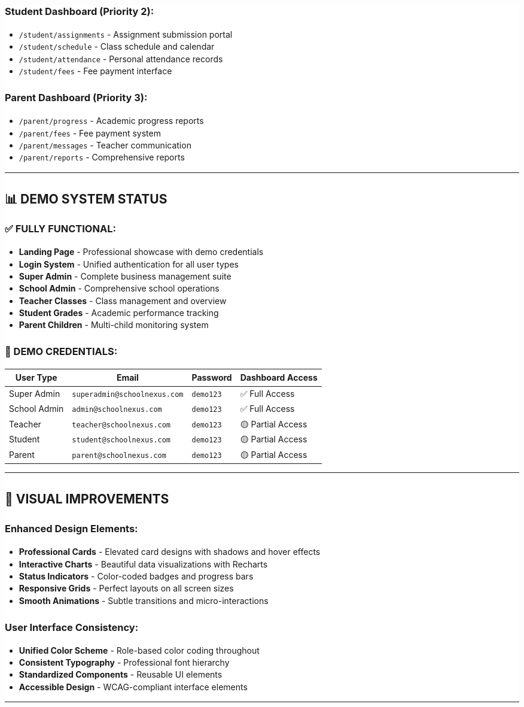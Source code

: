 ### **Student Dashboard (Priority 2):**
- `/student/assignments` - Assignment submission portal
- `/student/schedule` - Class schedule and calendar
- `/student/attendance` - Personal attendance records
- `/student/fees` - Fee payment interface

### **Parent Dashboard (Priority 3):**
- `/parent/progress` - Academic progress reports
- `/parent/fees` - Fee payment system
- `/parent/messages` - Teacher communication
- `/parent/reports` - Comprehensive reports

---

## 📊 **DEMO SYSTEM STATUS**

### **✅ FULLY FUNCTIONAL:**
- **Landing Page** - Professional showcase with demo credentials
- **Login System** - Unified authentication for all user types
- **Super Admin** - Complete business management suite
- **School Admin** - Comprehensive school operations
- **Teacher Classes** - Class management and overview
- **Student Grades** - Academic performance tracking
- **Parent Children** - Multi-child monitoring system

### **🎯 DEMO CREDENTIALS:**
| User Type | Email | Password | Dashboard Access |
|-----------|-------|----------|------------------|
| Super Admin | `superadmin@schoolnexus.com` | `demo123` | ✅ Full Access |
| School Admin | `admin@schoolnexus.com` | `demo123` | ✅ Full Access |
| Teacher | `teacher@schoolnexus.com` | `demo123` | 🟡 Partial Access |
| Student | `student@schoolnexus.com` | `demo123` | 🟡 Partial Access |
| Parent | `parent@schoolnexus.com` | `demo123` | 🟡 Partial Access |

---

## 🎨 **VISUAL IMPROVEMENTS**

### **Enhanced Design Elements:**
- **Professional Cards** - Elevated card designs with shadows and hover effects
- **Interactive Charts** - Beautiful data visualizations with Recharts
- **Status Indicators** - Color-coded badges and progress bars
- **Responsive Grids** - Perfect layouts on all screen sizes
- **Smooth Animations** - Subtle transitions and micro-interactions

### **User Interface Consistency:**
- **Unified Color Scheme** - Role-based color coding throughout
- **Consistent Typography** - Professional font hierarchy
- **Standardized Components** - Reusable UI elements
- **Accessible Design** - WCAG-compliant interface elements

---